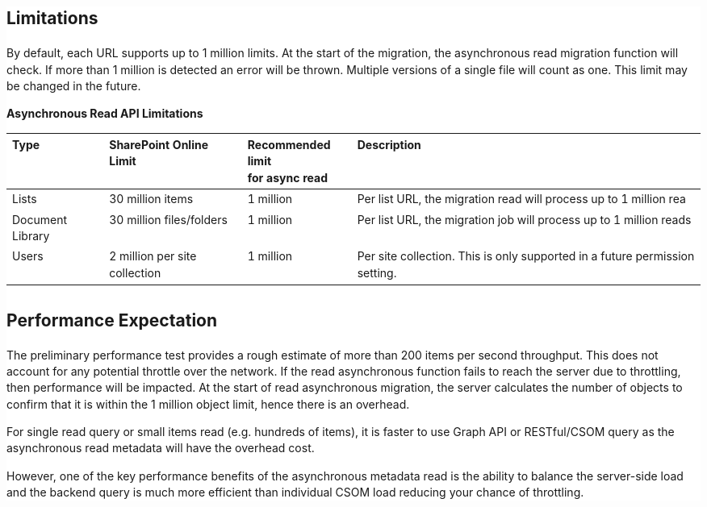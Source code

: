 
## Limitations

By default, each URL supports up to 1 million limits. At the start of the migration, the asynchronous read migration function will check. If more than 1 million is detected an error will be thrown. Multiple versions of a single file will count as one. This limit may be changed in the future.

**Asynchronous Read API Limitations**</br>


|**Type**|**SharePoint Online Limit**|**Recommended limit</br>for async read**|**Description**|
|:-----|:-----|:-----|:-----|
|Lists|30 million items|1 million|Per list URL, the migration read will process up to 1 million rea|
|Document Library|30 million files/folders|1 million|Per list URL, the migration job will process up to 1 million reads|
|Users|2 million per site collection|1 million|Per site collection. This is only supported in a future permission setting.|


## Performance Expectation
The preliminary performance test provides a rough estimate of more than 200 items per second throughput. This does not account for any potential throttle over the network. If the read asynchronous function fails to reach the server due to throttling, then performance will be impacted. At the start of read asynchronous migration, the server calculates the number of objects to confirm that it is within the 1 million object limit, hence there is an overhead.
 
For single read query or small items read (e.g. hundreds of items), it is faster to use Graph API or RESTful/CSOM query as the asynchronous read metadata will have the overhead cost.

However, one of the key performance benefits of the asynchronous metadata read is the ability to balance the server-side load and the backend query is much more efficient than individual CSOM load reducing your chance of throttling. 



